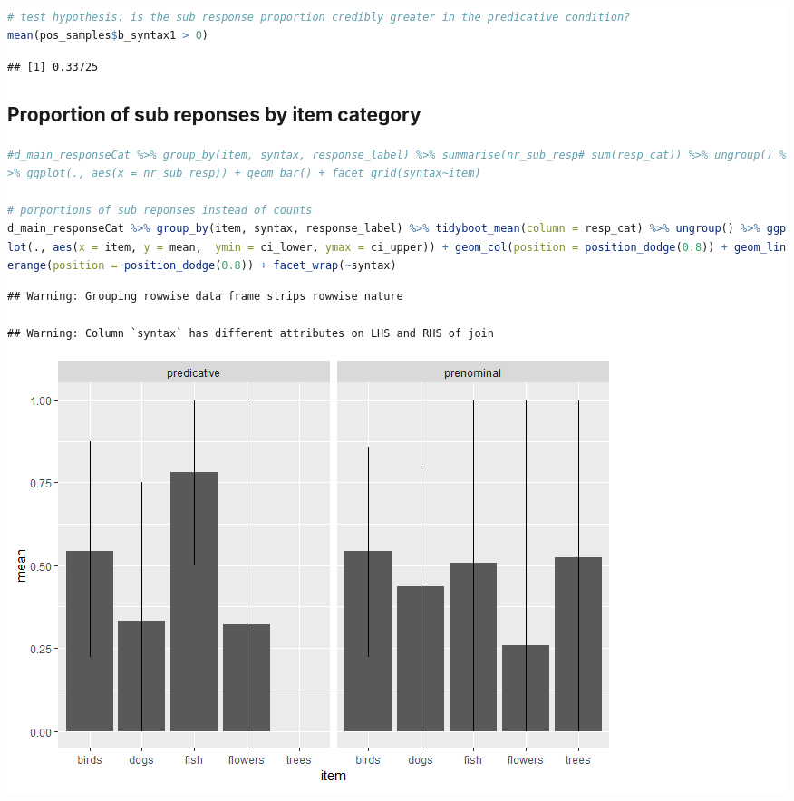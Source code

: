 ``` r
# test hypothesis: is the sub response proportion credibly greater in the predicative condition?
mean(pos_samples$b_syntax1 > 0)
```

    ## [1] 0.33725

## Proportion of sub reponses by item category

``` r
#d_main_responseCat %>% group_by(item, syntax, response_label) %>% summarise(nr_sub_resp# sum(resp_cat)) %>% ungroup() %>% ggplot(., aes(x = nr_sub_resp)) + geom_bar() + facet_grid(syntax~item)

# porportions of sub reponses instead of counts
d_main_responseCat %>% group_by(item, syntax, response_label) %>% tidyboot_mean(column = resp_cat) %>% ungroup() %>% ggplot(., aes(x = item, y = mean,  ymin = ci_lower, ymax = ci_upper)) + geom_col(position = position_dodge(0.8)) + geom_linerange(position = position_dodge(0.8)) + facet_wrap(~syntax)
```

    ## Warning: Grouping rowwise data frame strips rowwise nature

    ## Warning: Column `syntax` has different attributes on LHS and RHS of join

![](prereg-comp-class-prod_files/figure-gfm/unnamed-chunk-7-1.png)
